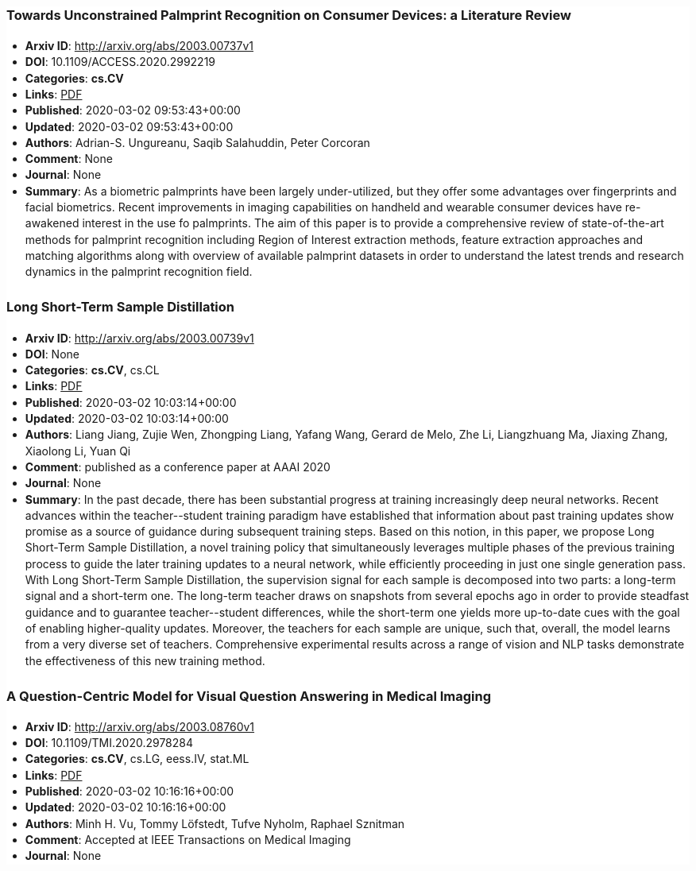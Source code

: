 

### Towards Unconstrained Palmprint Recognition on Consumer Devices: a Literature Review
- **Arxiv ID**: http://arxiv.org/abs/2003.00737v1
- **DOI**: 10.1109/ACCESS.2020.2992219
- **Categories**: **cs.CV**
- **Links**: [PDF](http://arxiv.org/pdf/2003.00737v1)
- **Published**: 2020-03-02 09:53:43+00:00
- **Updated**: 2020-03-02 09:53:43+00:00
- **Authors**: Adrian-S. Ungureanu, Saqib Salahuddin, Peter Corcoran
- **Comment**: None
- **Journal**: None
- **Summary**: As a biometric palmprints have been largely under-utilized, but they offer some advantages over fingerprints and facial biometrics. Recent improvements in imaging capabilities on handheld and wearable consumer devices have re-awakened interest in the use fo palmprints. The aim of this paper is to provide a comprehensive review of state-of-the-art methods for palmprint recognition including Region of Interest extraction methods, feature extraction approaches and matching algorithms along with overview of available palmprint datasets in order to understand the latest trends and research dynamics in the palmprint recognition field.



### Long Short-Term Sample Distillation
- **Arxiv ID**: http://arxiv.org/abs/2003.00739v1
- **DOI**: None
- **Categories**: **cs.CV**, cs.CL
- **Links**: [PDF](http://arxiv.org/pdf/2003.00739v1)
- **Published**: 2020-03-02 10:03:14+00:00
- **Updated**: 2020-03-02 10:03:14+00:00
- **Authors**: Liang Jiang, Zujie Wen, Zhongping Liang, Yafang Wang, Gerard de Melo, Zhe Li, Liangzhuang Ma, Jiaxing Zhang, Xiaolong Li, Yuan Qi
- **Comment**: published as a conference paper at AAAI 2020
- **Journal**: None
- **Summary**: In the past decade, there has been substantial progress at training increasingly deep neural networks. Recent advances within the teacher--student training paradigm have established that information about past training updates show promise as a source of guidance during subsequent training steps. Based on this notion, in this paper, we propose Long Short-Term Sample Distillation, a novel training policy that simultaneously leverages multiple phases of the previous training process to guide the later training updates to a neural network, while efficiently proceeding in just one single generation pass. With Long Short-Term Sample Distillation, the supervision signal for each sample is decomposed into two parts: a long-term signal and a short-term one. The long-term teacher draws on snapshots from several epochs ago in order to provide steadfast guidance and to guarantee teacher--student differences, while the short-term one yields more up-to-date cues with the goal of enabling higher-quality updates. Moreover, the teachers for each sample are unique, such that, overall, the model learns from a very diverse set of teachers. Comprehensive experimental results across a range of vision and NLP tasks demonstrate the effectiveness of this new training method.



### A Question-Centric Model for Visual Question Answering in Medical Imaging
- **Arxiv ID**: http://arxiv.org/abs/2003.08760v1
- **DOI**: 10.1109/TMI.2020.2978284
- **Categories**: **cs.CV**, cs.LG, eess.IV, stat.ML
- **Links**: [PDF](http://arxiv.org/pdf/2003.08760v1)
- **Published**: 2020-03-02 10:16:16+00:00
- **Updated**: 2020-03-02 10:16:16+00:00
- **Authors**: Minh H. Vu, Tommy Löfstedt, Tufve Nyholm, Raphael Sznitman
- **Comment**: Accepted at IEEE Transactions on Medical Imaging
- **Journal**: None